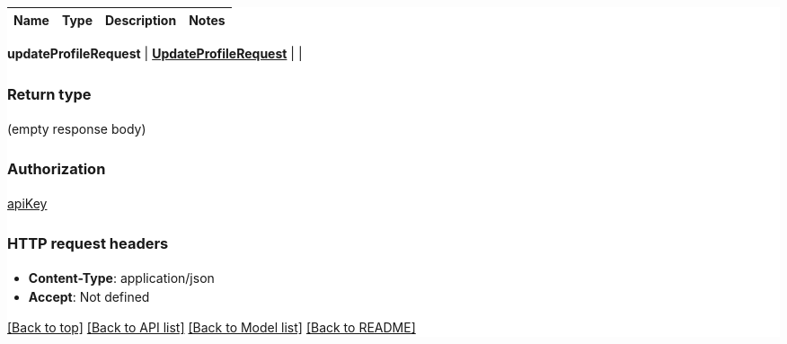 
Name | Type | Description  | Notes
------------- | ------------- | ------------- | -------------

 **updateProfileRequest** | [**UpdateProfileRequest**](UpdateProfileRequest.md) |  | 

### Return type

 (empty response body)

### Authorization

[apiKey](../README.md#apiKey)

### HTTP request headers

- **Content-Type**: application/json
- **Accept**: Not defined

[[Back to top]](#) [[Back to API list]](../README.md#documentation-for-api-endpoints)
[[Back to Model list]](../README.md#documentation-for-models)
[[Back to README]](../README.md)

